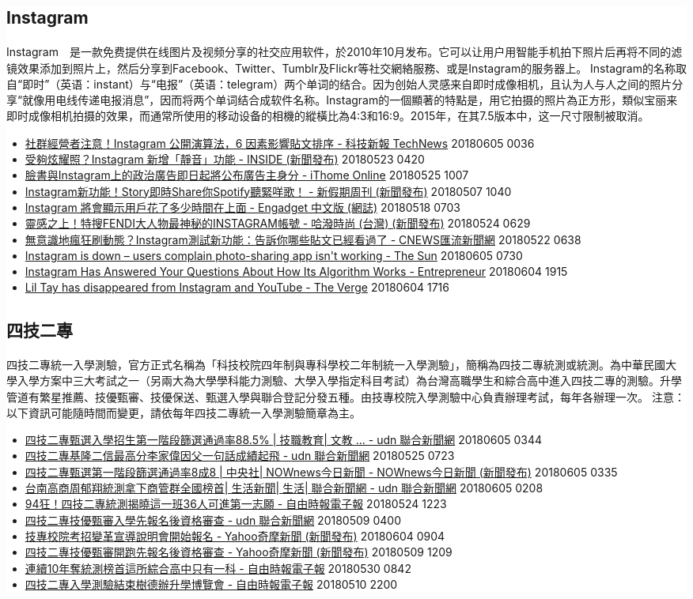 ## Instagram

Instagram　是一款免费提供在线图片及视频分享的社交应用软件，於2010年10月发布。它可以让用户用智能手机拍下照片后再将不同的滤镜效果添加到照片上，然后分享到Facebook、Twitter、Tumblr及Flickr等社交網絡服務、或是Instagram的服务器上。
Instagram的名称取自“即时”（英语：instant）与“电报”（英语：telegram）两个单词的结合。因为创始人灵感来自即时成像相机，且认为人与人之间的照片分享“就像用电线传递电报消息”，因而将两个单词结合成软件名称。Instagram的一個顯著的特點是，用它拍摄的照片為正方形，類似宝丽来即时成像相机拍摄的效果，而通常所使用的移动设备的相機的縱橫比為4:3和16:9。2015年，在其7.5版本中，这一尺寸限制被取消。
- [社群經營者注意！Instagram 公開演算法，6 因素影響貼文排序 - 科技新報 TechNews](https://technews.tw/2018/06/05/instagram-6-factors-affect-post-sorting/ "社群經營者注意！Instagram 公開演算法，6 因素影響貼文排序 - 科技新報 TechNews") 20180605 0036
- [受夠炫耀照？Instagram 新增「靜音」功能 - INSIDE (新聞發布)](https://www.inside.com.tw/2018/05/23/instagram-mute "受夠炫耀照？Instagram 新增「靜音」功能 - INSIDE (新聞發布)") 20180523 0420
- [臉書與Instagram上的政治廣告即日起將公布廣告主身分 - iThome Online](https://www.ithome.com.tw/news/123444 "臉書與Instagram上的政治廣告即日起將公布廣告主身分 - iThome Online") 20180525 1007
- [Instagram新功能！Story即時Share你Spotify聽緊咩歌！ - 新假期周刊 (新聞發布)](https://www.weekendhk.com/lifestyle/instagram%E6%96%B0%E5%8A%9F%E8%83%BD-spotify-story/ "Instagram新功能！Story即時Share你Spotify聽緊咩歌！ - 新假期周刊 (新聞發布)") 20180507 1040
- [Instagram 將會顯示用戶花了多少時間在上面 - Engadget 中文版 (網誌)](https://chinese.engadget.com/2018/05/18/instagram-time-waste-food-porn/ "Instagram 將會顯示用戶花了多少時間在上面 - Engadget 中文版 (網誌)") 20180518 0703
- [靈感之上！特搜FENDI大人物最神秘的INSTAGRAM帳號 - 哈潑時尚 (台灣) (新聞發布)](https://www.harpersbazaar.com/tw/fashion/news/g20892459/fendiinstagram/ "靈感之上！特搜FENDI大人物最神秘的INSTAGRAM帳號 - 哈潑時尚 (台灣) (新聞發布)") 20180524 0629
- [無意識地瘋狂刷動態？Instagram測試新功能：告訴你哪些貼文已經看過了 - CNEWS匯流新聞網](https://cnews.com.tw/005180522a04/ "無意識地瘋狂刷動態？Instagram測試新功能：告訴你哪些貼文已經看過了 - CNEWS匯流新聞網") 20180522 0638
- [Instagram is down – users complain photo-sharing app isn't working - The Sun](https://www.thesun.co.uk/tech/6452351/instagram-down-photo-sharing-app-crash/ "Instagram is down – users complain photo-sharing app isn't working - The Sun") 20180605 0730
- [Instagram Has Answered Your Questions About How Its Algorithm Works - Entrepreneur](https://www.entrepreneur.com/article/314473 "Instagram Has Answered Your Questions About How Its Algorithm Works - Entrepreneur") 20180604 1915
- [Lil Tay has disappeared from Instagram and YouTube - The Verge](https://www.theverge.com/2018/6/4/17424752/lil-tay-disappeared-instagram-and-youtube "Lil Tay has disappeared from Instagram and YouTube - The Verge") 20180604 1716

## 四技二專

四技二專統一入學測驗，官方正式名稱為「科技校院四年制與專科學校二年制統一入學測驗」，簡稱為四技二專統測或統測。為中華民國大學入學方案中三大考試之一（另兩大為大學學科能力測驗、大學入學指定科目考試）為台灣高職學生和綜合高中進入四技二專的測驗。升學管道有繁星推薦、技優甄審、技優保送、甄選入學與聯合登記分發五種。由技專校院入學測驗中心負責辦理考試，每年各辦理一次。
注意：以下資訊可能隨時間而變更，請依每年四技二專統一入學測驗簡章為主。
- [四技二專甄選入學招生第一階段篩選通過率88.5% | 技職教育| 文教 ... - udn 聯合新聞網](https://udn.com/news/story/7266/3180721 "四技二專甄選入學招生第一階段篩選通過率88.5% | 技職教育| 文教 ... - udn 聯合新聞網") 20180605 0344
- [四技二專基隆二信最高分李家偉因父一句話成績起飛 - udn 聯合新聞網](https://udn.com/news/story/7328/3162363 "四技二專基隆二信最高分李家偉因父一句話成績起飛 - udn 聯合新聞網") 20180525 0723
- [四技二專甄選第一階段篩選通過率8成8 | 中央社| NOWnews今日新聞 - NOWnews今日新聞 (新聞發布)](https://m.nownews.com/news/2765944 "四技二專甄選第一階段篩選通過率8成8 | 中央社| NOWnews今日新聞 - NOWnews今日新聞 (新聞發布)") 20180605 0335
- [台南高商周郁翔統測拿下商管群全國榜首| 生活新聞| 生活| 聯合新聞網 - udn 聯合新聞網](https://udn.com/news/story/7266/3180491?from=udn-catelistnews_ch2 "台南高商周郁翔統測拿下商管群全國榜首| 生活新聞| 生活| 聯合新聞網 - udn 聯合新聞網") 20180605 0208
- [94狂！四技二專統測揭曉這一班36人可進第一志願 - 自由時報電子報](http://news.ltn.com.tw/news/life/breakingnews/2436494 "94狂！四技二專統測揭曉這一班36人可進第一志願 - 自由時報電子報") 20180524 1223
- [四技二專技優甄審入學先報名後資格審查 - udn 聯合新聞網](https://udn.com/news/story/6929/3132016 "四技二專技優甄審入學先報名後資格審查 - udn 聯合新聞網") 20180509 0400
- [技專校院考招變革宣導說明會開始報名 - Yahoo奇摩新聞 (新聞發布)](https://tw.news.yahoo.com/%E6%8A%80%E5%B0%88%E6%A0%A1%E9%99%A2%E8%80%83%E6%8B%9B%E8%AE%8A%E9%9D%A9-%E5%AE%A3%E5%B0%8E%E8%AA%AA%E6%98%8E%E6%9C%83%E9%96%8B%E5%A7%8B%E5%A0%B1%E5%90%8D-083806715.html "技專校院考招變革宣導說明會開始報名 - Yahoo奇摩新聞 (新聞發布)") 20180604 0904
- [四技二專技優甄審開跑先報名後資格審查 - Yahoo奇摩新聞 (新聞發布)](https://tw.news.yahoo.com/%E5%9B%9B%E6%8A%80%E4%BA%8C%E5%B0%88%E6%8A%80%E5%84%AA%E7%94%84%E5%AF%A9%E9%96%8B%E8%B7%91-%E5%85%88%E5%A0%B1%E5%90%8D%E5%BE%8C%E8%B3%87%E6%A0%BC%E5%AF%A9%E6%9F%A5-115800095.html "四技二專技優甄審開跑先報名後資格審查 - Yahoo奇摩新聞 (新聞發布)") 20180509 1209
- [連續10年奪統測榜首這所綜合高中只有一科 - 自由時報電子報](http://news.ltn.com.tw/news/life/breakingnews/2442311 "連續10年奪統測榜首這所綜合高中只有一科 - 自由時報電子報") 20180530 0842
- [四技二專入學測驗結束樹德辦升學博覽會 - 自由時報電子報](http://news.ltn.com.tw/news/life/breakingnews/2420780 "四技二專入學測驗結束樹德辦升學博覽會 - 自由時報電子報") 20180510 2200
